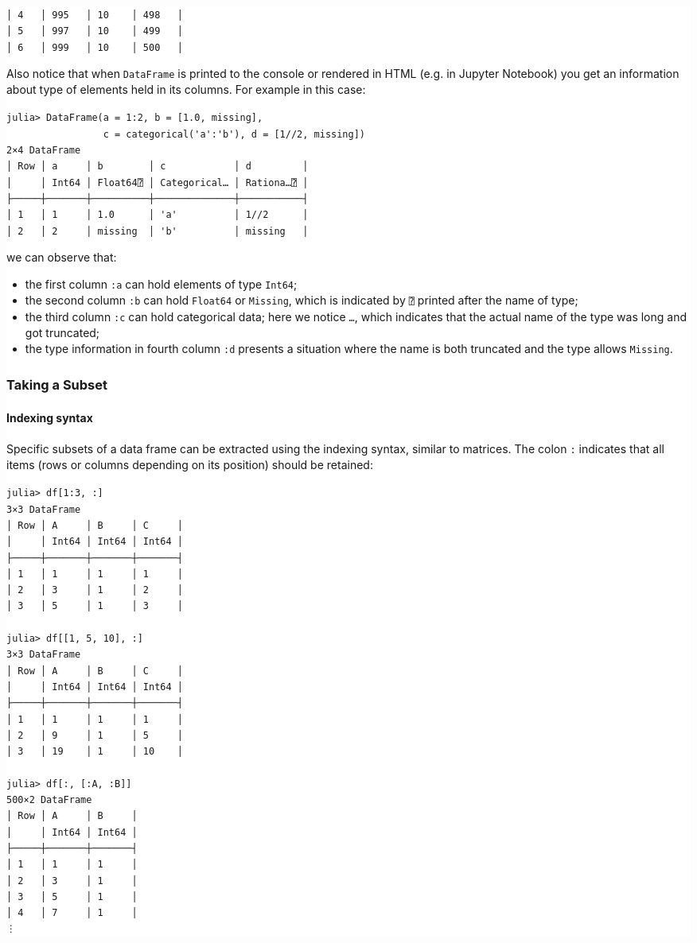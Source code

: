 ```jldoctest dataframe
│ 4   │ 995   │ 10    │ 498   │
│ 5   │ 997   │ 10    │ 499   │
│ 6   │ 999   │ 10    │ 500   │
```

Also notice that when `DataFrame` is printed to the console or rendered in HTML (e.g. in Jupyter Notebook) you get an information about type of elements held in its columns. For example in this case:

```jldoctest dataframe
julia> DataFrame(a = 1:2, b = [1.0, missing],
                 c = categorical('a':'b'), d = [1//2, missing])
2×4 DataFrame
│ Row │ a     │ b        │ c            │ d         │
│     │ Int64 │ Float64⍰ │ Categorical… │ Rationa…⍰ │
├─────┼───────┼──────────┼──────────────┼───────────┤
│ 1   │ 1     │ 1.0      │ 'a'          │ 1//2      │
│ 2   │ 2     │ missing  │ 'b'          │ missing   │
```

we can observe that:

* the first column `:a` can hold elements of type `Int64`;
* the second column `:b` can hold `Float64` or `Missing`, which is indicated by `⍰` printed after the name of type;
* the third column `:c` can hold categorical data; here we notice `…`, which indicates that the actual name of the type was long and got truncated;
* the type information in fourth column `:d` presents a situation where the name is both truncated and the type allows `Missing`.

### Taking a Subset

#### Indexing syntax

Specific subsets of a data frame can be extracted using the indexing syntax, similar to matrices. The colon `:` indicates that all items (rows or columns depending on its position) should be retained:

```jldoctest dataframe
julia> df[1:3, :]
3×3 DataFrame
│ Row │ A     │ B     │ C     │
│     │ Int64 │ Int64 │ Int64 │
├─────┼───────┼───────┼───────┤
│ 1   │ 1     │ 1     │ 1     │
│ 2   │ 3     │ 1     │ 2     │
│ 3   │ 5     │ 1     │ 3     │

julia> df[[1, 5, 10], :]
3×3 DataFrame
│ Row │ A     │ B     │ C     │
│     │ Int64 │ Int64 │ Int64 │
├─────┼───────┼───────┼───────┤
│ 1   │ 1     │ 1     │ 1     │
│ 2   │ 9     │ 1     │ 5     │
│ 3   │ 19    │ 1     │ 10    │

julia> df[:, [:A, :B]]
500×2 DataFrame
│ Row │ A     │ B     │
│     │ Int64 │ Int64 │
├─────┼───────┼───────┤
│ 1   │ 1     │ 1     │
│ 2   │ 3     │ 1     │
│ 3   │ 5     │ 1     │
│ 4   │ 7     │ 1     │
⋮
```
